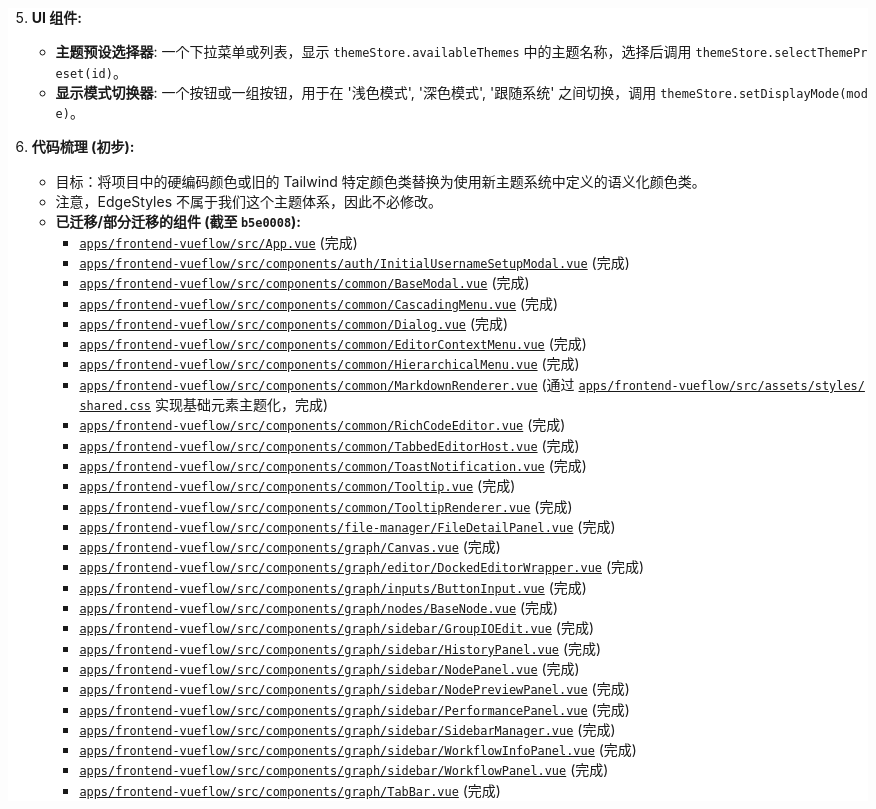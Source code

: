 5.  **UI 组件:**
    *   **主题预设选择器**: 一个下拉菜单或列表，显示 `themeStore.availableThemes` 中的主题名称，选择后调用 `themeStore.selectThemePreset(id)`。
    *   **显示模式切换器**: 一个按钮或一组按钮，用于在 '浅色模式', '深色模式', '跟随系统' 之间切换，调用 `themeStore.setDisplayMode(mode)`。

6.  **代码梳理 (初步):**
    *   目标：将项目中的硬编码颜色或旧的 Tailwind 特定颜色类替换为使用新主题系统中定义的语义化颜色类。
    *   注意，EdgeStyles 不属于我们这个主题体系，因此不必修改。
    *   **已迁移/部分迁移的组件 (截至 `b5e0008`):**
        *   [`apps/frontend-vueflow/src/App.vue`](apps/frontend-vueflow/src/App.vue:1) (完成)
        *   [`apps/frontend-vueflow/src/components/auth/InitialUsernameSetupModal.vue`](apps/frontend-vueflow/src/components/auth/InitialUsernameSetupModal.vue:1) (完成)
        *   [`apps/frontend-vueflow/src/components/common/BaseModal.vue`](apps/frontend-vueflow/src/components/common/BaseModal.vue:1) (完成)
        *   [`apps/frontend-vueflow/src/components/common/CascadingMenu.vue`](apps/frontend-vueflow/src/components/common/CascadingMenu.vue:1) (完成)
        *   [`apps/frontend-vueflow/src/components/common/Dialog.vue`](apps/frontend-vueflow/src/components/common/Dialog.vue:1) (完成)
        *   [`apps/frontend-vueflow/src/components/common/EditorContextMenu.vue`](apps/frontend-vueflow/src/components/common/EditorContextMenu.vue:1) (完成)
        *   [`apps/frontend-vueflow/src/components/common/HierarchicalMenu.vue`](apps/frontend-vueflow/src/components/common/HierarchicalMenu.vue:1) (完成)
        *   [`apps/frontend-vueflow/src/components/common/MarkdownRenderer.vue`](apps/frontend-vueflow/src/components/common/MarkdownRenderer.vue:1) (通过 [`apps/frontend-vueflow/src/assets/styles/shared.css`](apps/frontend-vueflow/src/assets/styles/shared.css:1) 实现基础元素主题化，完成)
        *   [`apps/frontend-vueflow/src/components/common/RichCodeEditor.vue`](apps/frontend-vueflow/src/components/common/RichCodeEditor.vue:1) (完成)
        *   [`apps/frontend-vueflow/src/components/common/TabbedEditorHost.vue`](apps/frontend-vueflow/src/components/common/TabbedEditorHost.vue:1) (完成)
        *   [`apps/frontend-vueflow/src/components/common/ToastNotification.vue`](apps/frontend-vueflow/src/components/common/ToastNotification.vue:1) (完成)
        *   [`apps/frontend-vueflow/src/components/common/Tooltip.vue`](apps/frontend-vueflow/src/components/common/Tooltip.vue:1) (完成)
        *   [`apps/frontend-vueflow/src/components/common/TooltipRenderer.vue`](apps/frontend-vueflow/src/components/common/TooltipRenderer.vue:1) (完成)
        *   [`apps/frontend-vueflow/src/components/file-manager/FileDetailPanel.vue`](apps/frontend-vueflow/src/components/file-manager/FileDetailPanel.vue:1) (完成)
        *   [`apps/frontend-vueflow/src/components/graph/Canvas.vue`](apps/frontend-vueflow/src/components/graph/Canvas.vue:1) (完成)
        *   [`apps/frontend-vueflow/src/components/graph/editor/DockedEditorWrapper.vue`](apps/frontend-vueflow/src/components/graph/editor/DockedEditorWrapper.vue:1) (完成)
        *   [`apps/frontend-vueflow/src/components/graph/inputs/ButtonInput.vue`](apps/frontend-vueflow/src/components/graph/inputs/ButtonInput.vue:1) (完成)
        *   [`apps/frontend-vueflow/src/components/graph/nodes/BaseNode.vue`](apps/frontend-vueflow/src/components/graph/nodes/BaseNode.vue:1) (完成)
        *   [`apps/frontend-vueflow/src/components/graph/sidebar/GroupIOEdit.vue`](apps/frontend-vueflow/src/components/graph/sidebar/GroupIOEdit.vue:1) (完成)
        *   [`apps/frontend-vueflow/src/components/graph/sidebar/HistoryPanel.vue`](apps/frontend-vueflow/src/components/graph/sidebar/HistoryPanel.vue:1) (完成)
        *   [`apps/frontend-vueflow/src/components/graph/sidebar/NodePanel.vue`](apps/frontend-vueflow/src/components/graph/sidebar/NodePanel.vue:1) (完成)
        *   [`apps/frontend-vueflow/src/components/graph/sidebar/NodePreviewPanel.vue`](apps/frontend-vueflow/src/components/graph/sidebar/NodePreviewPanel.vue:1) (完成)
        *   [`apps/frontend-vueflow/src/components/graph/sidebar/PerformancePanel.vue`](apps/frontend-vueflow/src/components/graph/sidebar/PerformancePanel.vue:1) (完成)
        *   [`apps/frontend-vueflow/src/components/graph/sidebar/SidebarManager.vue`](apps/frontend-vueflow/src/components/graph/sidebar/SidebarManager.vue:1) (完成)
        *   [`apps/frontend-vueflow/src/components/graph/sidebar/WorkflowInfoPanel.vue`](apps/frontend-vueflow/src/components/graph/sidebar/WorkflowInfoPanel.vue:1) (完成)
        *   [`apps/frontend-vueflow/src/components/graph/sidebar/WorkflowPanel.vue`](apps/frontend-vueflow/src/components/graph/sidebar/WorkflowPanel.vue:1) (完成)
        *   [`apps/frontend-vueflow/src/components/graph/TabBar.vue`](apps/frontend-vueflow/src/components/graph/TabBar.vue:1) (完成)